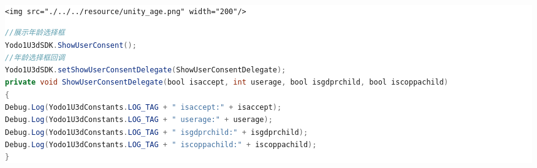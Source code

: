     <img src="./../../resource/unity_age.png" width="200"/>
</center>

``` java
//展示年龄选择框
Yodo1U3dSDK.ShowUserConsent();
//年龄选择框回调
Yodo1U3dSDK.setShowUserConsentDelegate(ShowUserConsentDelegate);
private void ShowUserConsentDelegate(bool isaccept, int userage, bool isgdprchild, bool iscoppachild)
{
Debug.Log(Yodo1U3dConstants.LOG_TAG + " isaccept:" + isaccept);
Debug.Log(Yodo1U3dConstants.LOG_TAG + " userage:" + userage);
Debug.Log(Yodo1U3dConstants.LOG_TAG + " isgdprchild:" + isgdprchild);
Debug.Log(Yodo1U3dConstants.LOG_TAG + " iscoppachild:" + iscoppachild);
}
```
